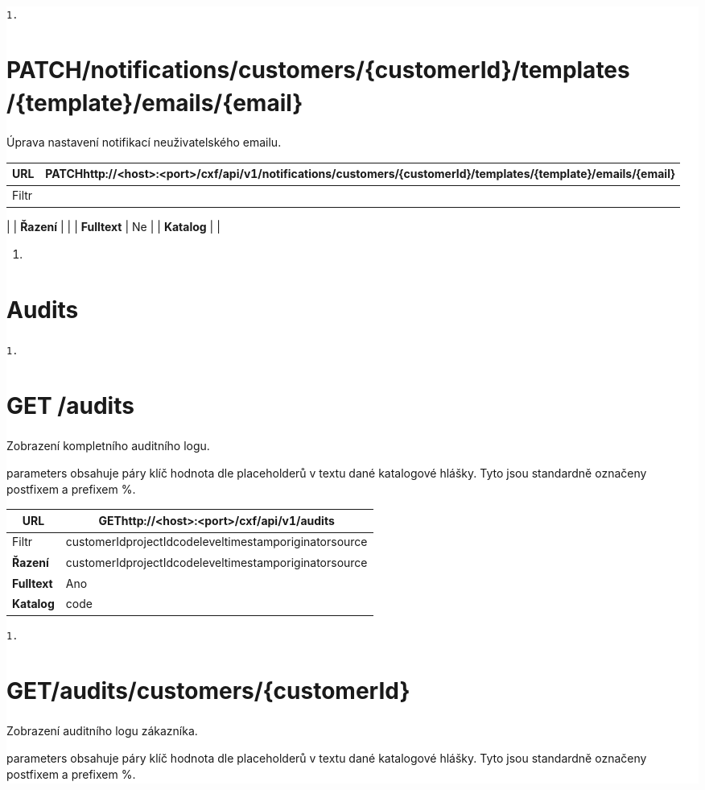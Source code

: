     1.
# PATCH ​/notifications​/customers​/{customerId}​/templates​/{template}​/emails​/{email}

Úprava nastavení notifikací neuživatelského emailu.

| **URL** | PATCHhttp://\<host\>:\<port\>/cxf/api/v1/notifications​/customers​/{customerId}​/templates​/{template}​/emails​/{email} |
| --- | --- |
| Filtr |
 |
| **Řazení** |
 |
| **Fulltext** | Ne |
| **Katalog** |
 |

  1.
# Audits

    1.
# GET /audits

Zobrazení kompletního auditního logu.

parameters obsahuje páry klíč hodnota dle placeholderů v textu dané katalogové hlášky. Tyto jsou standardně označeny postfixem a prefixem %.

| **URL** | GEThttp://\<host\>:\<port\>/cxf/api/v1/audits |
| --- | --- |
| Filtr | customerIdprojectIdcodeleveltimestamporiginatorsource |
| **Řazení** | customerIdprojectIdcodeleveltimestamporiginatorsource |
| **Fulltext** | Ano |
| **Katalog** | code |

    1.
# GET ​/audits​/customers​/{customerId}

Zobrazení auditního logu zákazníka.

parameters obsahuje páry klíč hodnota dle placeholderů v textu dané katalogové hlášky. Tyto jsou standardně označeny postfixem a prefixem %.
